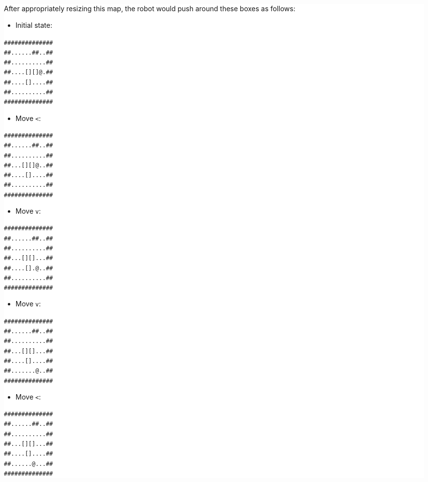 After appropriately resizing this map, the robot would push around these boxes as follows:

* Initial state:

```
##############
##......##..##
##..........##
##....[][]@.##
##....[]....##
##..........##
##############
```

* Move `<`:

```
##############
##......##..##
##..........##
##...[][]@..##
##....[]....##
##..........##
##############
```

* Move `v`:

```
##############
##......##..##
##..........##
##...[][]...##
##....[].@..##
##..........##
##############
```

* Move `v`:

```
##############
##......##..##
##..........##
##...[][]...##
##....[]....##
##.......@..##
##############
```

* Move `<`:

```
##############
##......##..##
##..........##
##...[][]...##
##....[]....##
##......@...##
##############
```
